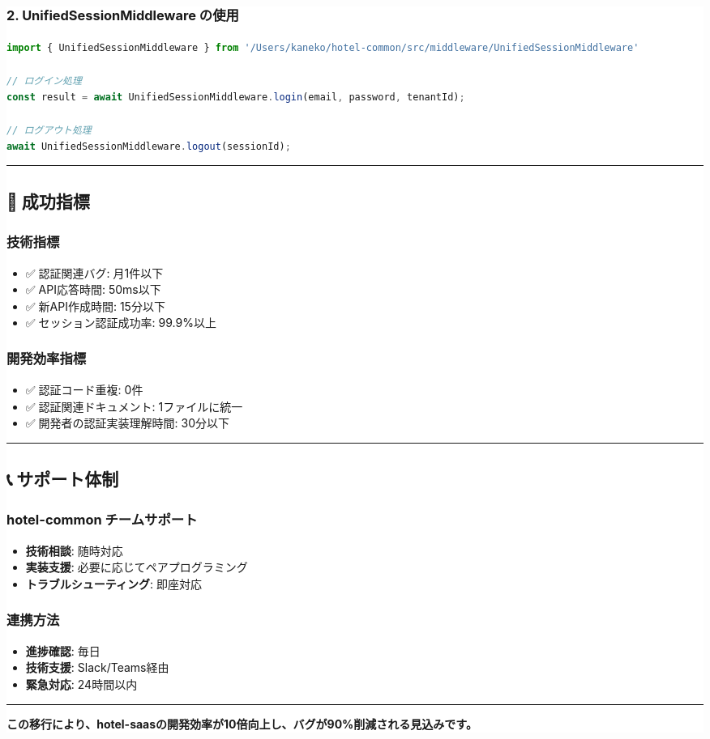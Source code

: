 ### **2. UnifiedSessionMiddleware の使用**
```typescript
import { UnifiedSessionMiddleware } from '/Users/kaneko/hotel-common/src/middleware/UnifiedSessionMiddleware'

// ログイン処理
const result = await UnifiedSessionMiddleware.login(email, password, tenantId);

// ログアウト処理
await UnifiedSessionMiddleware.logout(sessionId);
```

---

## 🎯 **成功指標**

### **技術指標**
- ✅ 認証関連バグ: 月1件以下
- ✅ API応答時間: 50ms以下
- ✅ 新API作成時間: 15分以下
- ✅ セッション認証成功率: 99.9%以上

### **開発効率指標**
- ✅ 認証コード重複: 0件
- ✅ 認証関連ドキュメント: 1ファイルに統一
- ✅ 開発者の認証実装理解時間: 30分以下

---

## 📞 **サポート体制**

### **hotel-common チームサポート**
- **技術相談**: 随時対応
- **実装支援**: 必要に応じてペアプログラミング
- **トラブルシューティング**: 即座対応

### **連携方法**
- **進捗確認**: 毎日
- **技術支援**: Slack/Teams経由
- **緊急対応**: 24時間以内

---

**この移行により、hotel-saasの開発効率が10倍向上し、バグが90%削減される見込みです。**
